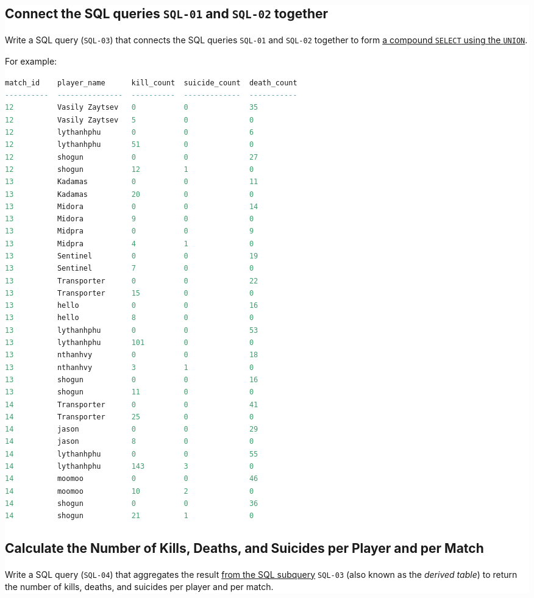 ## Connect the SQL queries `SQL-01` and `SQL-02` together

Write a SQL query (`SQL-03`) that connects the SQL queries `SQL-01` and `SQL-02` together to form [a compound `SELECT` using the `UNION`](http://www.sqlitetutorial.net/sqlite-union/).

For example:

```sql
match_id    player_name      kill_count  suicide_count  death_count
----------  ---------------  ----------  -------------  -----------
12          Vasily Zaytsev   0           0              35
12          Vasily Zaytsev   5           0              0
12          lythanhphu       0           0              6
12          lythanhphu       51          0              0
12          shogun           0           0              27
12          shogun           12          1              0
13          Kadamas          0           0              11
13          Kadamas          20          0              0
13          Midora           0           0              14
13          Midora           9           0              0
13          Midpra           0           0              9
13          Midpra           4           1              0
13          Sentinel         0           0              19
13          Sentinel         7           0              0
13          Transporter      0           0              22
13          Transporter      15          0              0
13          hello            0           0              16
13          hello            8           0              0
13          lythanhphu       0           0              53
13          lythanhphu       101         0              0
13          nthanhvy         0           0              18
13          nthanhvy         3           1              0
13          shogun           0           0              16
13          shogun           11          0              0
14          Transporter      0           0              41
14          Transporter      25          0              0
14          jason            0           0              29
14          jason            8           0              0
14          lythanhphu       0           0              55
14          lythanhphu       143         3              0
14          moomoo           0           0              46
14          moomoo           10          2              0
14          shogun           0           0              36
14          shogun           21          1              0
```

## Calculate the Number of Kills, Deaths, and Suicides per Player and per Match

Write a SQL query (`SQL-04`) that aggregates the result [from the SQL subquery](https://www.essentialsql.com/get-ready-to-learn-sql-server-22-using-subqueries-in-the-from-clause/) `SQL-03` (also known as the _derived table_) to return the number of kills, deaths, and suicides per player and per match.
